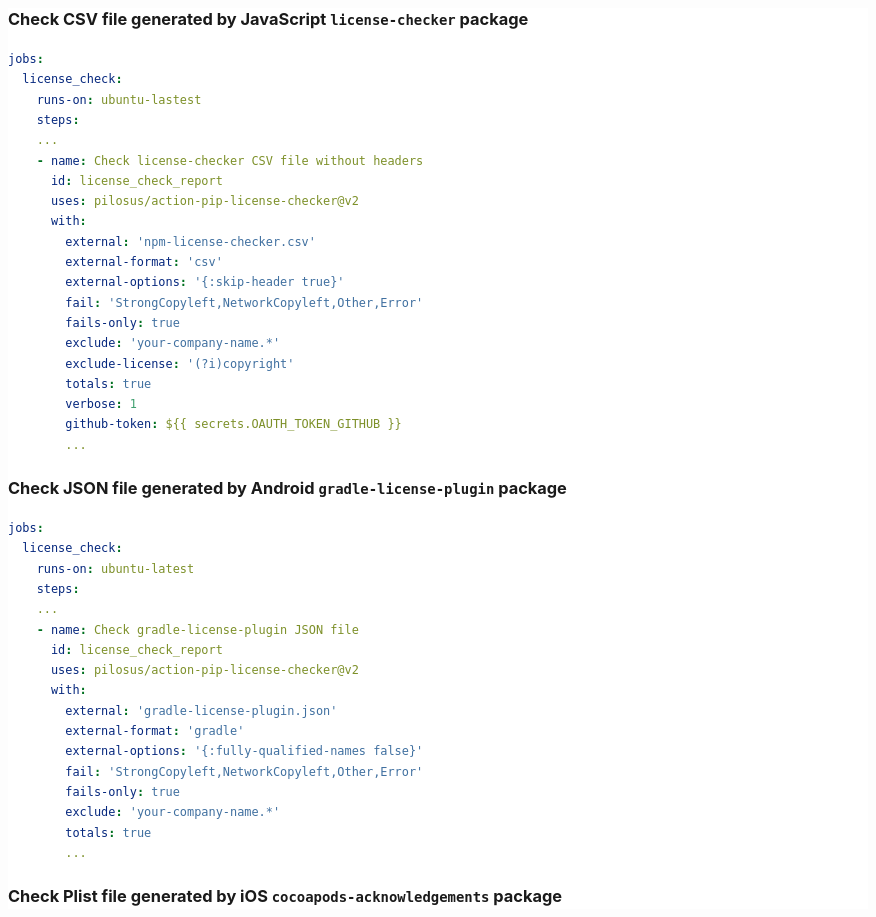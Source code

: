### Check CSV file generated by JavaScript `license-checker` package

```yaml
jobs:
  license_check:
    runs-on: ubuntu-lastest
    steps:
    ...
    - name: Check license-checker CSV file without headers
      id: license_check_report
      uses: pilosus/action-pip-license-checker@v2
      with:
        external: 'npm-license-checker.csv'
        external-format: 'csv'
        external-options: '{:skip-header true}'
        fail: 'StrongCopyleft,NetworkCopyleft,Other,Error'
        fails-only: true
        exclude: 'your-company-name.*'
        exclude-license: '(?i)copyright'
        totals: true
        verbose: 1
        github-token: ${{ secrets.OAUTH_TOKEN_GITHUB }}
        ...
```

### Check JSON file generated by Android `gradle-license-plugin` package

```yaml
jobs:
  license_check:
    runs-on: ubuntu-latest
    steps:
    ...
    - name: Check gradle-license-plugin JSON file
      id: license_check_report
      uses: pilosus/action-pip-license-checker@v2
      with:
        external: 'gradle-license-plugin.json'
        external-format: 'gradle'
        external-options: '{:fully-qualified-names false}'
        fail: 'StrongCopyleft,NetworkCopyleft,Other,Error'
        fails-only: true
        exclude: 'your-company-name.*'
        totals: true
        ...
```

### Check Plist file generated by iOS `cocoapods-acknowledgements` package

